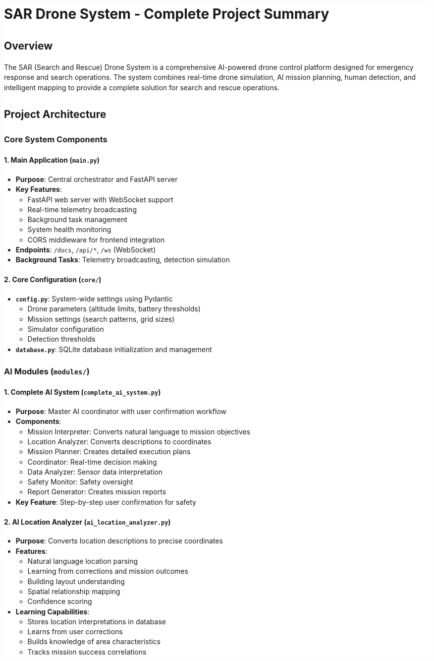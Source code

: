 # SAR Drone System - Complete Project Summary

## Overview
The SAR (Search and Rescue) Drone System is a comprehensive AI-powered drone control platform designed for emergency response and search operations. The system combines real-time drone simulation, AI mission planning, human detection, and intelligent mapping to provide a complete solution for search and rescue operations.

## Project Architecture

### Core System Components

#### 1. **Main Application (`main.py`)**
- **Purpose**: Central orchestrator and FastAPI server
- **Key Features**:
  - FastAPI web server with WebSocket support
  - Real-time telemetry broadcasting
  - Background task management
  - System health monitoring
  - CORS middleware for frontend integration
- **Endpoints**: `/docs`, `/api/*`, `/ws` (WebSocket)
- **Background Tasks**: Telemetry broadcasting, detection simulation

#### 2. **Core Configuration (`core/`)**
- **`config.py`**: System-wide settings using Pydantic
  - Drone parameters (altitude limits, battery thresholds)
  - Mission settings (search patterns, grid sizes)
  - Simulator configuration
  - Detection thresholds
- **`database.py`**: SQLite database initialization and management

### AI Modules (`modules/`)

#### 1. **Complete AI System (`complete_ai_system.py`)**
- **Purpose**: Master AI coordinator with user confirmation workflow
- **Components**:
  - Mission Interpreter: Converts natural language to mission objectives
  - Location Analyzer: Converts descriptions to coordinates
  - Mission Planner: Creates detailed execution plans
  - Coordinator: Real-time decision making
  - Data Analyzer: Sensor data interpretation
  - Safety Monitor: Safety oversight
  - Report Generator: Creates mission reports
- **Key Feature**: Step-by-step user confirmation for safety

#### 2. **AI Location Analyzer (`ai_location_analyzer.py`)**
- **Purpose**: Converts location descriptions to precise coordinates
- **Features**:
  - Natural language location parsing
  - Learning from corrections and mission outcomes
  - Building layout understanding
  - Spatial relationship mapping
  - Confidence scoring
- **Learning Capabilities**: 
  - Stores location interpretations in database
  - Learns from user corrections
  - Builds knowledge of area characteristics
  - Tracks mission success correlations
